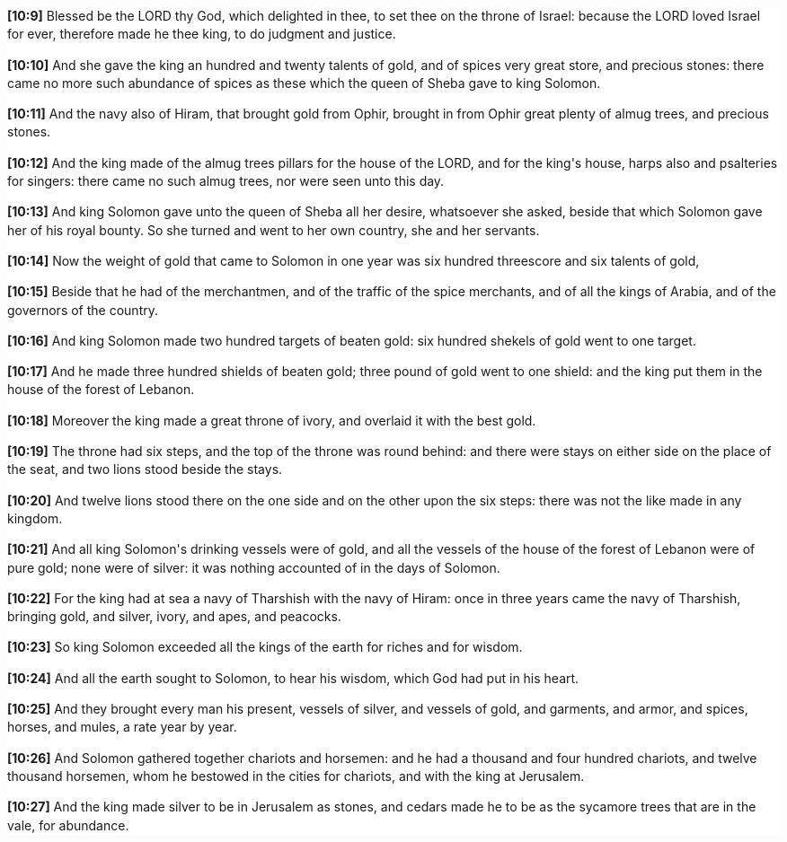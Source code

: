 **[10:9]** Blessed be the LORD thy God, which delighted in thee, to set thee on the throne of Israel: because the LORD loved Israel for ever, therefore made he thee king, to do judgment and justice.

**[10:10]** And she gave the king an hundred and twenty talents of gold, and of spices very great store, and precious stones: there came no more such abundance of spices as these which the queen of Sheba gave to king Solomon.

**[10:11]** And the navy also of Hiram, that brought gold from Ophir, brought in from Ophir great plenty of almug trees, and precious stones.

**[10:12]** And the king made of the almug trees pillars for the house of the LORD, and for the king's house, harps also and psalteries for singers: there came no such almug trees, nor were seen unto this day.

**[10:13]** And king Solomon gave unto the queen of Sheba all her desire, whatsoever she asked, beside that which Solomon gave her of his royal bounty. So she turned and went to her own country, she and her servants.

**[10:14]** Now the weight of gold that came to Solomon in one year was six hundred threescore and six talents of gold,

**[10:15]** Beside that he had of the merchantmen, and of the traffic of the spice merchants, and of all the kings of Arabia, and of the governors of the country.

**[10:16]** And king Solomon made two hundred targets of beaten gold: six hundred shekels of gold went to one target.

**[10:17]** And he made three hundred shields of beaten gold; three pound of gold went to one shield: and the king put them in the house of the forest of Lebanon.

**[10:18]** Moreover the king made a great throne of ivory, and overlaid it with the best gold.

**[10:19]** The throne had six steps, and the top of the throne was round behind: and there were stays on either side on the place of the seat, and two lions stood beside the stays.

**[10:20]** And twelve lions stood there on the one side and on the other upon the six steps: there was not the like made in any kingdom.

**[10:21]** And all king Solomon's drinking vessels were of gold, and all the vessels of the house of the forest of Lebanon were of pure gold; none were of silver: it was nothing accounted of in the days of Solomon.

**[10:22]** For the king had at sea a navy of Tharshish with the navy of Hiram: once in three years came the navy of Tharshish, bringing gold, and silver, ivory, and apes, and peacocks.

**[10:23]** So king Solomon exceeded all the kings of the earth for riches and for wisdom.

**[10:24]** And all the earth sought to Solomon, to hear his wisdom, which God had put in his heart.

**[10:25]** And they brought every man his present, vessels of silver, and vessels of gold, and garments, and armor, and spices, horses, and mules, a rate year by year.

**[10:26]** And Solomon gathered together chariots and horsemen: and he had a thousand and four hundred chariots, and twelve thousand horsemen, whom he bestowed in the cities for chariots, and with the king at Jerusalem.

**[10:27]** And the king made silver to be in Jerusalem as stones, and cedars made he to be as the sycamore trees that are in the vale, for abundance.
